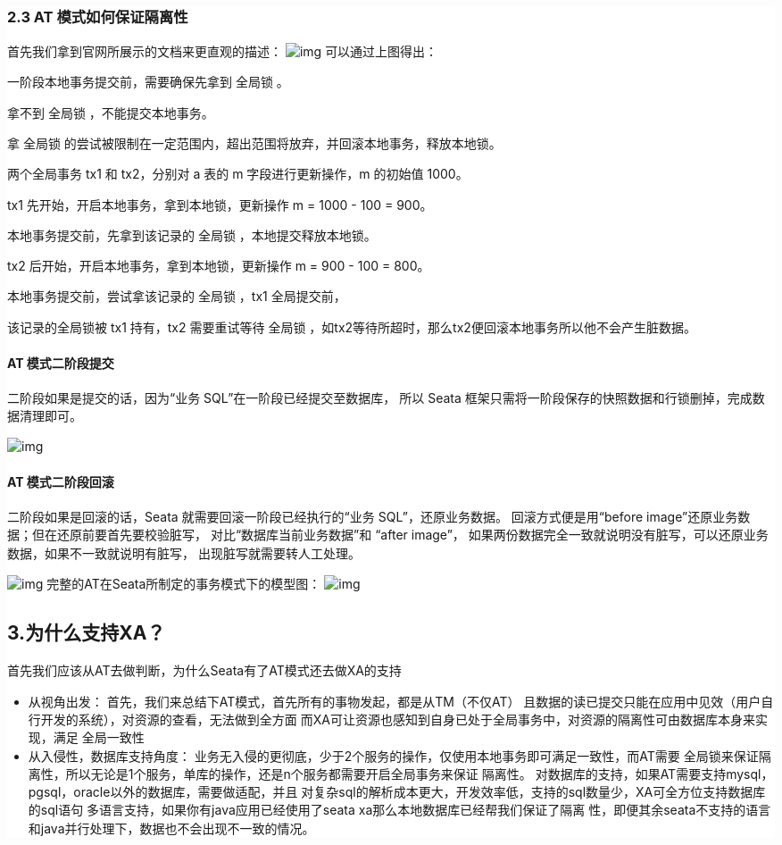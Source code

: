 ### 2.3 AT 模式如何保证隔离性

首先我们拿到官网所展示的文档来更直观的描述：
![img](https://img-blog.csdnimg.cn/20201009172119860.png?x-oss-process=image/watermark,type_ZmFuZ3poZW5naGVpdGk,shadow_10,text_aHR0cHM6Ly9ibG9nLmNzZG4ubmV0L3FxXzM1NzIxMjg3,size_16,color_FFFFFF,t_70#pic_center)
可以通过上图得出：

一阶段本地事务提交前，需要确保先拿到 全局锁 。

拿不到 全局锁 ，不能提交本地事务。

拿 全局锁 的尝试被限制在一定范围内，超出范围将放弃，并回滚本地事务，释放本地锁。

两个全局事务 tx1 和 tx2，分别对 a 表的 m 字段进行更新操作，m 的初始值 1000。

tx1 先开始，开启本地事务，拿到本地锁，更新操作 m = 1000 - 100 = 900。

本地事务提交前，先拿到该记录的 全局锁 ，本地提交释放本地锁。

tx2 后开始，开启本地事务，拿到本地锁，更新操作 m = 900 - 100 = 800。

本地事务提交前，尝试拿该记录的 全局锁 ，tx1 全局提交前，

该记录的全局锁被 tx1 持有，tx2 需要重试等待 全局锁 ，如tx2等待所超时，那么tx2便回滚本地事务所以他不会产生脏数据。

#### AT 模式二阶段提交

二阶段如果是提交的话，因为“业务 SQL”在一阶段已经提交至数据库，
所以 Seata 框架只需将一阶段保存的快照数据和行锁删掉，完成数据清理即可。

![img](https://img-blog.csdnimg.cn/20201009172347256.png?x-oss-process=image/watermark,type_ZmFuZ3poZW5naGVpdGk,shadow_10,text_aHR0cHM6Ly9ibG9nLmNzZG4ubmV0L3FxXzM1NzIxMjg3,size_16,color_FFFFFF,t_70#pic_center)

#### AT 模式二阶段回滚

二阶段如果是回滚的话，Seata 就需要回滚一阶段已经执行的“业务 SQL”，还原业务数据。
回滚方式便是用“before image”还原业务数据；但在还原前要首先要校验脏写，
对比“数据库当前业务数据”和 “after image”，
如果两份数据完全一致就说明没有脏写，可以还原业务数据，如果不一致就说明有脏写，
出现脏写就需要转人工处理。

![img](https://img-blog.csdnimg.cn/20201009172434921.png?x-oss-process=image/watermark,type_ZmFuZ3poZW5naGVpdGk,shadow_10,text_aHR0cHM6Ly9ibG9nLmNzZG4ubmV0L3FxXzM1NzIxMjg3,size_16,color_FFFFFF,t_70#pic_center)
完整的AT在Seata所制定的事务模式下的模型图：
![img](https://img-blog.csdnimg.cn/20201009172509465.png?x-oss-process=image/watermark,type_ZmFuZ3poZW5naGVpdGk,shadow_10,text_aHR0cHM6Ly9ibG9nLmNzZG4ubmV0L3FxXzM1NzIxMjg3,size_16,color_FFFFFF,t_70#pic_center)

## 3.为什么支持XA？

首先我们应该从AT去做判断，为什么Seata有了AT模式还去做XA的支持

- 从视角出发：
  首先，我们来总结下AT模式，首先所有的事物发起，都是从TM（不仅AT）
  且数据的读已提交只能在应用中见效（用户自行开发的系统），对资源的查看，无法做到全方面
  而XA可让资源也感知到自身已处于全局事务中，对资源的隔离性可由数据库本身来实现，满足
  全局一致性
- 从入侵性，数据库支持角度：
  业务无入侵的更彻底，少于2个服务的操作，仅使用本地事务即可满足一致性，而AT需要
  全局锁来保证隔离性，所以无论是1个服务，单库的操作，还是n个服务都需要开启全局事务来保证
  隔离性。
  对数据库的支持，如果AT需要支持mysql，pgsql，oracle以外的数据库，需要做适配，并且
  对复杂sql的解析成本更大，开发效率低，支持的sql数量少，XA可全方位支持数据库的sql语句
  多语言支持，如果你有java应用已经使用了seata xa那么本地数据库已经帮我们保证了隔离
  性，即便其余seata不支持的语言和java并行处理下，数据也不会出现不一致的情况。
